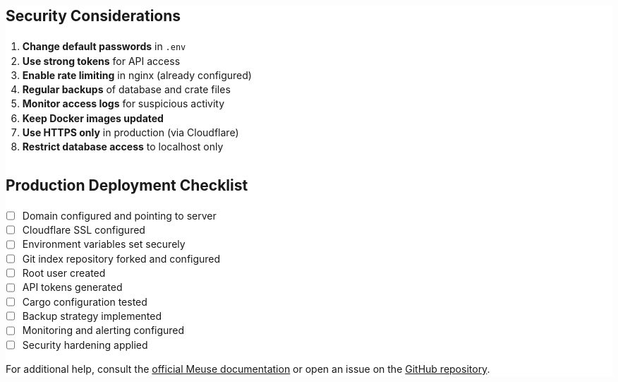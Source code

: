 ## Security Considerations

1. **Change default passwords** in `.env`
2. **Use strong tokens** for API access
3. **Enable rate limiting** in nginx (already configured)
4. **Regular backups** of database and crate files
5. **Monitor access logs** for suspicious activity
6. **Keep Docker images updated**
7. **Use HTTPS only** in production (via Cloudflare)
8. **Restrict database access** to localhost only

## Production Deployment Checklist

- [ ] Domain configured and pointing to server
- [ ] Cloudflare SSL configured
- [ ] Environment variables set securely
- [ ] Git index repository forked and configured
- [ ] Root user created
- [ ] API tokens generated
- [ ] Cargo configuration tested
- [ ] Backup strategy implemented
- [ ] Monitoring and alerting configured
- [ ] Security hardening applied

For additional help, consult the [official Meuse documentation](https://meuse.mcorbin.fr/) or open an issue on
the [GitHub repository](https://github.com/mokhtarabadi/meuse).